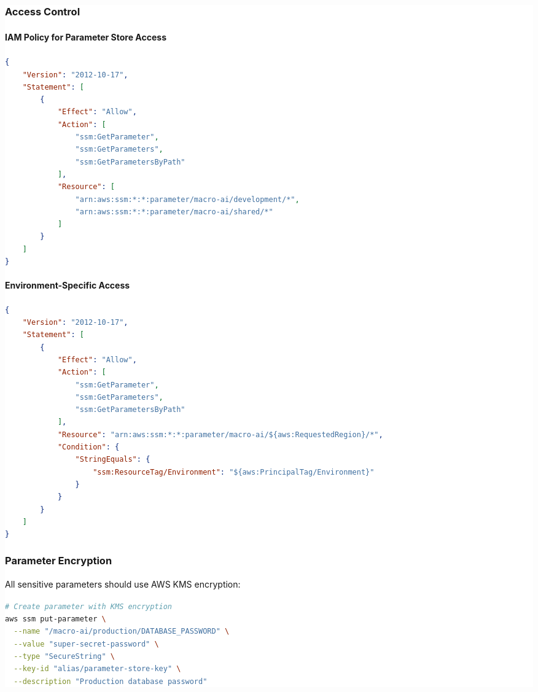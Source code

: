 ### Access Control

#### IAM Policy for Parameter Store Access

```json
{
	"Version": "2012-10-17",
	"Statement": [
		{
			"Effect": "Allow",
			"Action": [
				"ssm:GetParameter",
				"ssm:GetParameters",
				"ssm:GetParametersByPath"
			],
			"Resource": [
				"arn:aws:ssm:*:*:parameter/macro-ai/development/*",
				"arn:aws:ssm:*:*:parameter/macro-ai/shared/*"
			]
		}
	]
}
```

#### Environment-Specific Access

```json
{
	"Version": "2012-10-17",
	"Statement": [
		{
			"Effect": "Allow",
			"Action": [
				"ssm:GetParameter",
				"ssm:GetParameters",
				"ssm:GetParametersByPath"
			],
			"Resource": "arn:aws:ssm:*:*:parameter/macro-ai/${aws:RequestedRegion}/*",
			"Condition": {
				"StringEquals": {
					"ssm:ResourceTag/Environment": "${aws:PrincipalTag/Environment}"
				}
			}
		}
	]
}
```

### Parameter Encryption

All sensitive parameters should use AWS KMS encryption:

```bash
# Create parameter with KMS encryption
aws ssm put-parameter \
  --name "/macro-ai/production/DATABASE_PASSWORD" \
  --value "super-secret-password" \
  --type "SecureString" \
  --key-id "alias/parameter-store-key" \
  --description "Production database password"
```
